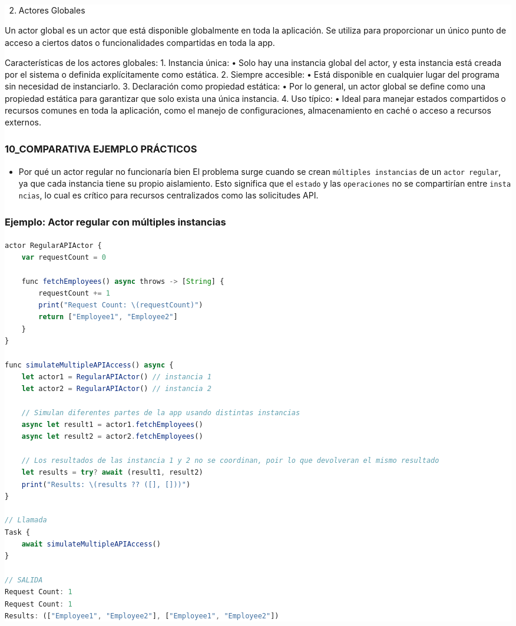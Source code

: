 2. Actores Globales

Un actor global es un actor que está disponible globalmente en toda la aplicación. Se utiliza para proporcionar un único punto de acceso a ciertos datos o funcionalidades compartidas en toda la app.

Características de los actores globales:
	1.	Instancia única:
	•	Solo hay una instancia global del actor, y esta instancia está creada por el sistema o definida explícitamente como estática.
	2.	Siempre accesible:
	•	Está disponible en cualquier lugar del programa sin necesidad de instanciarlo.
	3.	Declaración como propiedad estática:
	•	Por lo general, un actor global se define como una propiedad estática para garantizar que solo exista una única instancia.
	4.	Uso típico:
	•	Ideal para manejar estados compartidos o recursos comunes en toda la aplicación, como el manejo de configuraciones, almacenamiento en caché o acceso a recursos externos.

### 10_COMPARATIVA EJEMPLO PRÁCTICOS
* Por qué un actor regular no funcionaría bien
El problema surge cuando se crean `múltiples instancias` de un `actor regular`, ya que cada instancia tiene su propio aislamiento. Esto significa que el `estado` y las `operaciones` no se compartirían entre `instancias`, lo cual es crítico para recursos centralizados como las solicitudes API.

### Ejemplo: Actor regular con múltiples instancias

```js
actor RegularAPIActor {
    var requestCount = 0

    func fetchEmployees() async throws -> [String] {
        requestCount += 1
        print("Request Count: \(requestCount)")
        return ["Employee1", "Employee2"]
    }
}

func simulateMultipleAPIAccess() async {
    let actor1 = RegularAPIActor() // instancia 1
    let actor2 = RegularAPIActor() // instancia 2

    // Simulan diferentes partes de la app usando distintas instancias
    async let result1 = actor1.fetchEmployees()
    async let result2 = actor2.fetchEmployees()

    // Los resultados de las instancia 1 y 2 no se coordinan, poir lo que devolveran el mismo resultado
    let results = try? await (result1, result2)
    print("Results: \(results ?? ([], []))")
}

// Llamada
Task {
    await simulateMultipleAPIAccess()
}

// SALIDA
Request Count: 1
Request Count: 1
Results: (["Employee1", "Employee2"], ["Employee1", "Employee2"])
```
